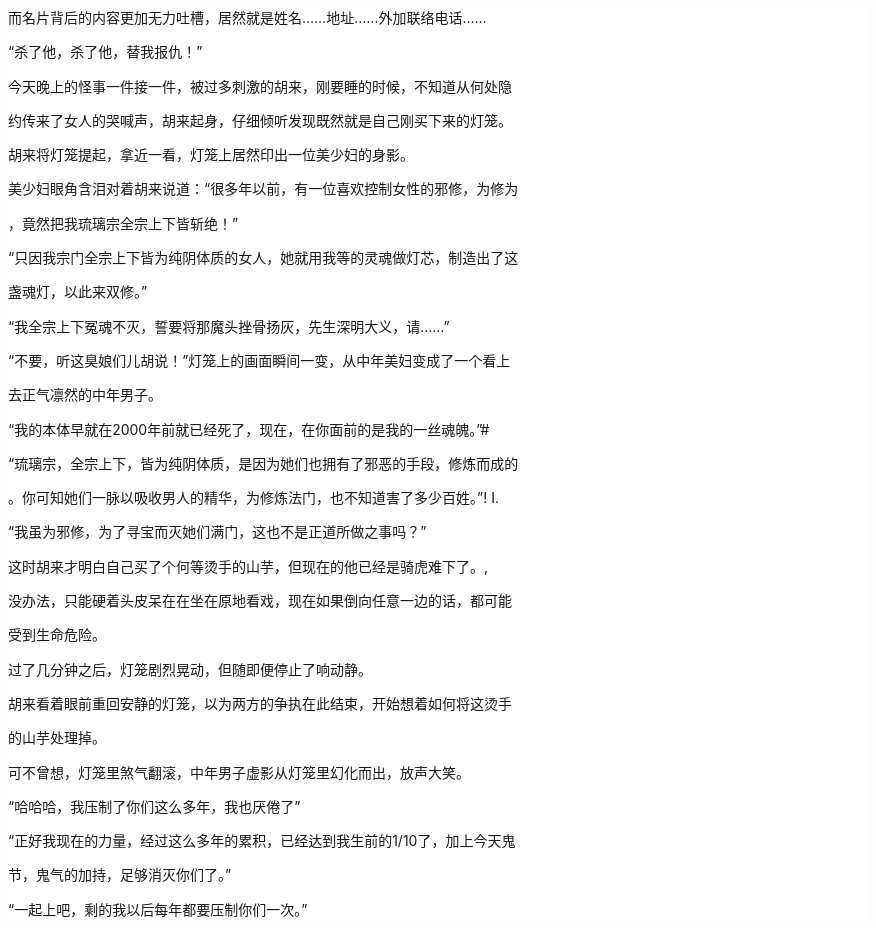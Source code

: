 而名片背后的内容更加无力吐槽，居然就是姓名……地址……外加联络电话……

“杀了他，杀了他，替我报仇！”

今天晚上的怪事一件接一件，被过多刺激的胡来，刚要睡的时候，不知道从何处隐

约传来了女人的哭喊声，胡来起身，仔细倾听发现既然就是自己刚买下来的灯笼。



胡来将灯笼提起，拿近一看，灯笼上居然印出一位美少妇的身影。

美少妇眼角含泪对着胡来说道：“很多年以前，有一位喜欢控制女性的邪修，为修为

，竟然把我琉璃宗全宗上下皆斩绝！”



“只因我宗门全宗上下皆为纯阴体质的女人，她就用我等的灵魂做灯芯，制造出了这

盏魂灯，以此来双修。”



“我全宗上下冤魂不灭，誓要将那魔头挫骨扬灰，先生深明大义，请……”

“不要，听这臭娘们儿胡说！”灯笼上的画面瞬间一变，从中年美妇变成了一个看上

去正气凛然的中年男子。

“我的本体早就在2000年前就已经死了，现在，在你面前的是我的一丝魂魄。”#

“琉璃宗，全宗上下，皆为纯阴体质，是因为她们也拥有了邪恶的手段，修炼而成的

。你可知她们一脉以吸收男人的精华，为修炼法门，也不知道害了多少百姓。”!    I.

“我虽为邪修，为了寻宝而灭她们满门，这也不是正道所做之事吗？”

这时胡来才明白自己买了个何等烫手的山芋，但现在的他已经是骑虎难下了。,

没办法，只能硬着头皮呆在在坐在原地看戏，现在如果倒向任意一边的话，都可能

受到生命危险。

过了几分钟之后，灯笼剧烈晃动，但随即便停止了响动静。



胡来看着眼前重回安静的灯笼，以为两方的争执在此结束，开始想着如何将这烫手

的山芋处理掉。



可不曾想，灯笼里煞气翻滚，中年男子虚影从灯笼里幻化而出，放声大笑。



“哈哈哈，我压制了你们这么多年，我也厌倦了”



“正好我现在的力量，经过这么多年的累积，已经达到我生前的1/10了，加上今天鬼

节，鬼气的加持，足够消灭你们了。”



“一起上吧，剩的我以后每年都要压制你们一次。”
